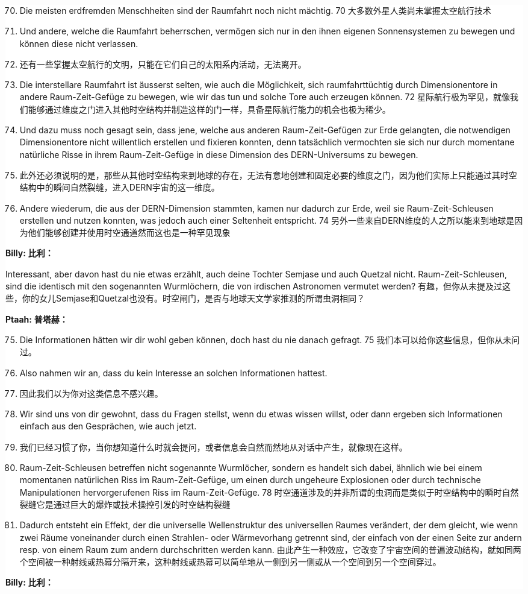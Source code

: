 70. Die meisten erdfremden Menschheiten sind der Raumfahrt noch nicht mächtig.
70 大多数外星人类尚未掌握太空航行技术

71. Und andere, welche die Raumfahrt beherrschen, vermögen sich nur in den ihnen eigenen Sonnensystemen zu bewegen und können diese nicht verlassen.
71. 还有一些掌握太空航行的文明，只能在它们自己的太阳系内活动，无法离开。

72. Die interstellare Raumfahrt ist äusserst selten, wie auch die Möglichkeit, sich raumfahrttüchtig durch Dimensionentore in andere Raum-Zeit-Gefüge zu bewegen, wie wir das tun und solche Tore auch erzeugen können.
72 星际航行极为罕见，就像我们能够通过维度之门进入其他时空结构并制造这样的门一样，具备星际航行能力的机会也极为稀少。

73. Und dazu muss noch gesagt sein, dass jene, welche aus anderen Raum-Zeit-Gefügen zur Erde gelangten, die notwendigen Dimensionentore nicht willentlich erstellen und fixieren konnten, denn tatsächlich vermochten sie sich nur durch momentane natürliche Risse in ihrem Raum-Zeit-Gefüge in diese Dimension des DERN-Universums zu bewegen.
73. 此外还必须说明的是，那些从其他时空结构来到地球的存在，无法有意地创建和固定必要的维度之门，因为他们实际上只能通过其时空结构中的瞬间自然裂缝，进入DERN宇宙的这一维度。

74. Andere wiederum, die aus der DERN-Dimension stammten, kamen nur dadurch zur Erde, weil sie Raum-Zeit-Schleusen erstellen und nutzen konnten, was jedoch auch einer Seltenheit entspricht.
74 另外一些来自DERN维度的人之所以能来到地球是因为他们能够创建并使用时空通道然而这也是一种罕见现象

**Billy:**
**比利：**

Interessant, aber davon hast du nie etwas erzählt, auch deine Tochter Semjase und auch Quetzal nicht. Raum-Zeit-Schleusen, sind die identisch mit den sogenannten Wurmlöchern, die von irdischen Astronomen vermutet werden?
有趣，但你从未提及过这些，你的女儿Semjase和Quetzal也没有。时空闸门，是否与地球天文学家推测的所谓虫洞相同？

**Ptaah:**
**普塔赫：**

75. Die Informationen hätten wir dir wohl geben können, doch hast du nie danach gefragt.
75 我们本可以给你这些信息，但你从未问过。

76. Also nahmen wir an, dass du kein Interesse an solchen Informationen hattest.
76. 因此我们以为你对这类信息不感兴趣。

77. Wir sind uns von dir gewohnt, dass du Fragen stellst, wenn du etwas wissen willst, oder dann ergeben sich Informationen einfach aus den Gesprächen, wie auch jetzt.
77. 我们已经习惯了你，当你想知道什么时就会提问，或者信息会自然而然地从对话中产生，就像现在这样。

78. Raum-Zeit-Schleusen betreffen nicht sogenannte Wurmlöcher, sondern es handelt sich dabei, ähnlich wie bei einem momentanen natürlichen Riss im Raum-Zeit-Gefüge, um einen durch ungeheure Explosionen oder durch technische Manipulationen hervorgerufenen Riss im Raum-Zeit-Gefüge.
78 时空通道涉及的并非所谓的虫洞而是类似于时空结构中的瞬时自然裂缝它是通过巨大的爆炸或技术操控引发的时空结构裂缝

79. Dadurch entsteht ein Effekt, der die universelle Wellenstruktur des universellen Raumes verändert, der dem gleicht, wie wenn zwei Räume voneinander durch einen Strahlen- oder Wärmevorhang getrennt sind, der einfach von der einen Seite zur andern resp. von einem Raum zum andern durchschritten werden kann.
由此产生一种效应，它改变了宇宙空间的普遍波动结构，就如同两个空间被一种射线或热幕分隔开来，这种射线或热幕可以简单地从一侧到另一侧或从一个空间到另一个空间穿过。

**Billy:**
**比利：**
